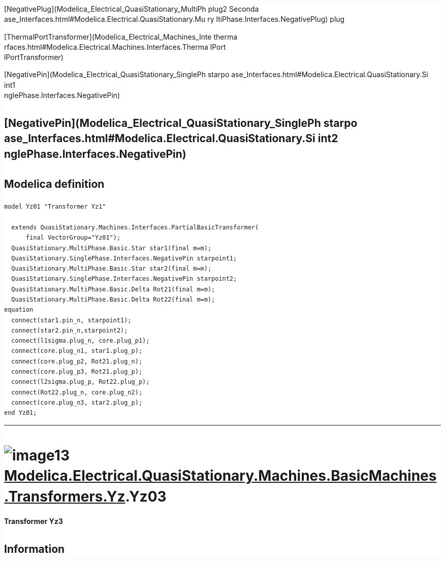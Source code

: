   [NegativePlug](Modelica_Electrical_QuasiStationary_MultiPh plug2  Seconda
  ase_Interfaces.html#Modelica.Electrical.QuasiStationary.Mu        ry
  ltiPhase.Interfaces.NegativePlug)                                 plug

  [ThermalPortTransformer](Modelica_Electrical_Machines_Inte therma 
  rfaces.html#Modelica.Electrical.Machines.Interfaces.Therma lPort  
  lPortTransformer)                                                 

  [NegativePin](Modelica_Electrical_QuasiStationary_SinglePh starpo 
  ase_Interfaces.html#Modelica.Electrical.QuasiStationary.Si int1   
  nglePhase.Interfaces.NegativePin)                                 

  [NegativePin](Modelica_Electrical_QuasiStationary_SinglePh starpo 
  ase_Interfaces.html#Modelica.Electrical.QuasiStationary.Si int2   
  nglePhase.Interfaces.NegativePin)                                 
  -------------------------------------------------------------------------

Modelica definition
-------------------

    model Yz01 "Transformer Yz1"

      extends QuasiStationary.Machines.Interfaces.PartialBasicTransformer(
          final VectorGroup="Yz01");
      QuasiStationary.MultiPhase.Basic.Star star1(final m=m);
      QuasiStationary.SinglePhase.Interfaces.NegativePin starpoint1;
      QuasiStationary.MultiPhase.Basic.Star star2(final m=m);
      QuasiStationary.SinglePhase.Interfaces.NegativePin starpoint2;
      QuasiStationary.MultiPhase.Basic.Delta Rot21(final m=m);
      QuasiStationary.MultiPhase.Basic.Delta Rot22(final m=m);
    equation 
      connect(star1.pin_n, starpoint1);
      connect(star2.pin_n,starpoint2);
      connect(l1sigma.plug_n, core.plug_p1);
      connect(core.plug_n1, star1.plug_p);
      connect(core.plug_p2, Rot21.plug_n);
      connect(core.plug_p3, Rot21.plug_p);
      connect(l2sigma.plug_p, Rot22.plug_p);
      connect(Rot22.plug_n, core.plug_n2);
      connect(core.plug_n3, star2.plug_p);
    end Yz01;

* * * * *

![image13](Modelica.Electrical.QuasiStationary.Machines.BasicMachines.Transformers.Yz.Yz01I.png) [Modelica.Electrical.QuasiStationary.Machines.BasicMachines.Transformers.Yz](Modelica_Electrical_QuasiStationary_Machines_BasicMachines_Transformers_Yz.html#Modelica.Electrical.QuasiStationary.Machines.BasicMachines.Transformers.Yz).Yz03
==============================================================================================================================================================================================================================================================================================================================================

**Transformer Yz3**

Information
-----------
